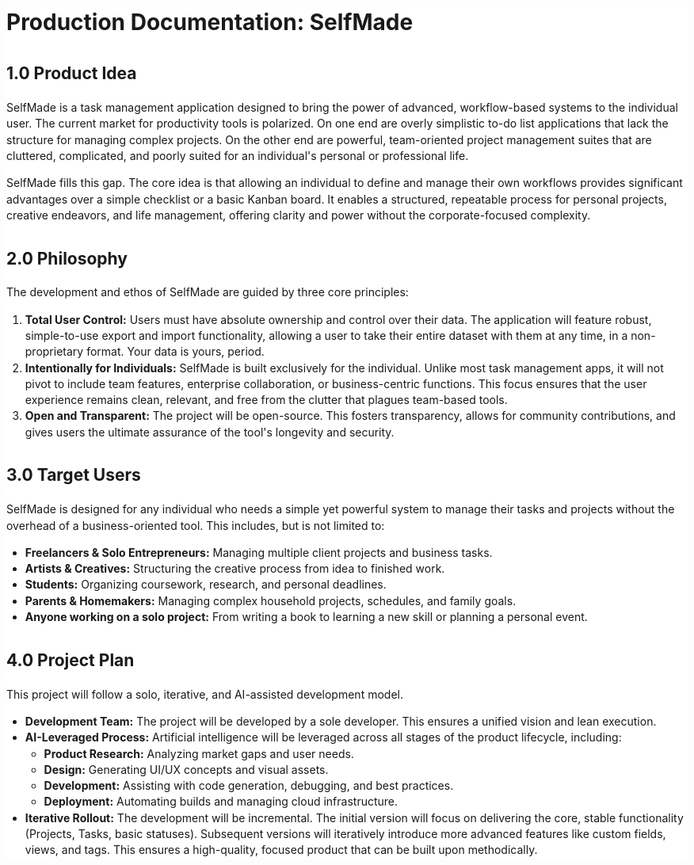 # Production Documentation: SelfMade

## 1.0 Product Idea

SelfMade is a task management application designed to bring the power of advanced, workflow-based systems to the individual user. The current market for productivity tools is polarized. On one end are overly simplistic to-do list applications that lack the structure for managing complex projects. On the other end are powerful, team-oriented project management suites that are cluttered, complicated, and poorly suited for an individual's personal or professional life.

SelfMade fills this gap. The core idea is that allowing an individual to define and manage their own workflows provides significant advantages over a simple checklist or a basic Kanban board. It enables a structured, repeatable process for personal projects, creative endeavors, and life management, offering clarity and power without the corporate-focused complexity.

## 2.0 Philosophy

The development and ethos of SelfMade are guided by three core principles:

1.  **Total User Control:** Users must have absolute ownership and control over their data. The application will feature robust, simple-to-use export and import functionality, allowing a user to take their entire dataset with them at any time, in a non-proprietary format. Your data is yours, period.
2.  **Intentionally for Individuals:** SelfMade is built exclusively for the individual. Unlike most task management apps, it will not pivot to include team features, enterprise collaboration, or business-centric functions. This focus ensures that the user experience remains clean, relevant, and free from the clutter that plagues team-based tools.
3.  **Open and Transparent:** The project will be open-source. This fosters transparency, allows for community contributions, and gives users the ultimate assurance of the tool's longevity and security.

## 3.0 Target Users

SelfMade is designed for any individual who needs a simple yet powerful system to manage their tasks and projects without the overhead of a business-oriented tool. This includes, but is not limited to:

* **Freelancers & Solo Entrepreneurs:** Managing multiple client projects and business tasks.
* **Artists & Creatives:** Structuring the creative process from idea to finished work.
* **Students:** Organizing coursework, research, and personal deadlines.
* **Parents & Homemakers:** Managing complex household projects, schedules, and family goals.
* **Anyone working on a solo project:** From writing a book to learning a new skill or planning a personal event.

## 4.0 Project Plan

This project will follow a solo, iterative, and AI-assisted development model.

* **Development Team:** The project will be developed by a sole developer. This ensures a unified vision and lean execution.
* **AI-Leveraged Process:** Artificial intelligence will be leveraged across all stages of the product lifecycle, including:
    * **Product Research:** Analyzing market gaps and user needs.
    * **Design:** Generating UI/UX concepts and visual assets.
    * **Development:** Assisting with code generation, debugging, and best practices.
    * **Deployment:** Automating builds and managing cloud infrastructure.
* **Iterative Rollout:** The development will be incremental. The initial version will focus on delivering the core, stable functionality (Projects, Tasks, basic statuses). Subsequent versions will iteratively introduce more advanced features like custom fields, views, and tags. This ensures a high-quality, focused product that can be built upon methodically.
